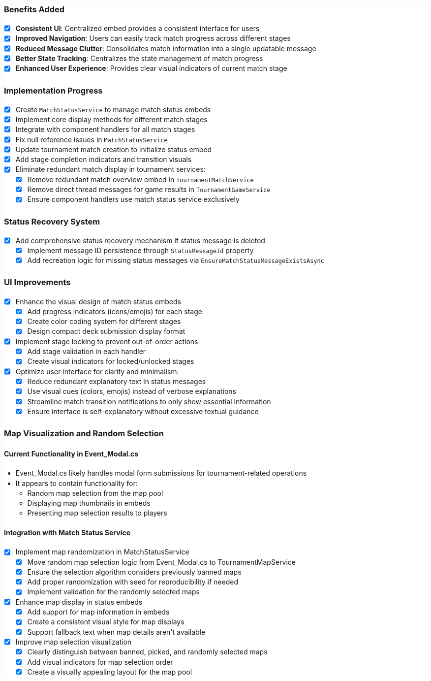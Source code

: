 ### Benefits Added
- [x] **Consistent UI**: Centralized embed provides a consistent interface for users
- [x] **Improved Navigation**: Users can easily track match progress across different stages
- [x] **Reduced Message Clutter**: Consolidates match information into a single updatable message
- [x] **Better State Tracking**: Centralizes the state management of match progress
- [x] **Enhanced User Experience**: Provides clear visual indicators of current match stage

### Implementation Progress
- [x] Create `MatchStatusService` to manage match status embeds
- [x] Implement core display methods for different match stages
- [x] Integrate with component handlers for all match stages
- [x] Fix null reference issues in `MatchStatusService`
- [x] Update tournament match creation to initialize status embed
- [x] Add stage completion indicators and transition visuals
- [x] Eliminate redundant match display in tournament services:
  - [x] Remove redundant match overview embed in `TournamentMatchService`
  - [x] Remove direct thread messages for game results in `TournamentGameService`
  - [x] Ensure component handlers use match status service exclusively

### Status Recovery System
- [x] Add comprehensive status recovery mechanism if status message is deleted
  - [x] Implement message ID persistence through `StatusMessageId` property
  - [x] Add recreation logic for missing status messages via `EnsureMatchStatusMessageExistsAsync`

### UI Improvements
- [x] Enhance the visual design of match status embeds
  - [x] Add progress indicators (icons/emojis) for each stage
  - [x] Create color coding system for different stages
  - [x] Design compact deck submission display format
- [x] Implement stage locking to prevent out-of-order actions
  - [x] Add stage validation in each handler
  - [x] Create visual indicators for locked/unlocked stages
- [x] Optimize user interface for clarity and minimalism:
  - [x] Reduce redundant explanatory text in status messages
  - [x] Use visual cues (colors, emojis) instead of verbose explanations
  - [x] Streamline match transition notifications to only show essential information
  - [x] Ensure interface is self-explanatory without excessive textual guidance

### Map Visualization and Random Selection

#### Current Functionality in Event_Modal.cs
- Event_Modal.cs likely handles modal form submissions for tournament-related operations
- It appears to contain functionality for:
  - Random map selection from the map pool
  - Displaying map thumbnails in embeds
  - Presenting map selection results to players

#### Integration with Match Status Service
- [x] Implement map randomization in MatchStatusService
  - [x] Move random map selection logic from Event_Modal.cs to TournamentMapService
  - [x] Ensure the selection algorithm considers previously banned maps
  - [x] Add proper randomization with seed for reproducibility if needed
  - [x] Implement validation for the randomly selected maps
- [x] Enhance map display in status embeds
  - [x] Add support for map information in embeds
  - [x] Create a consistent visual style for map displays
  - [x] Support fallback text when map details aren't available
- [x] Improve map selection visualization
  - [x] Clearly distinguish between banned, picked, and randomly selected maps
  - [x] Add visual indicators for map selection order
  - [x] Create a visually appealing layout for the map pool
